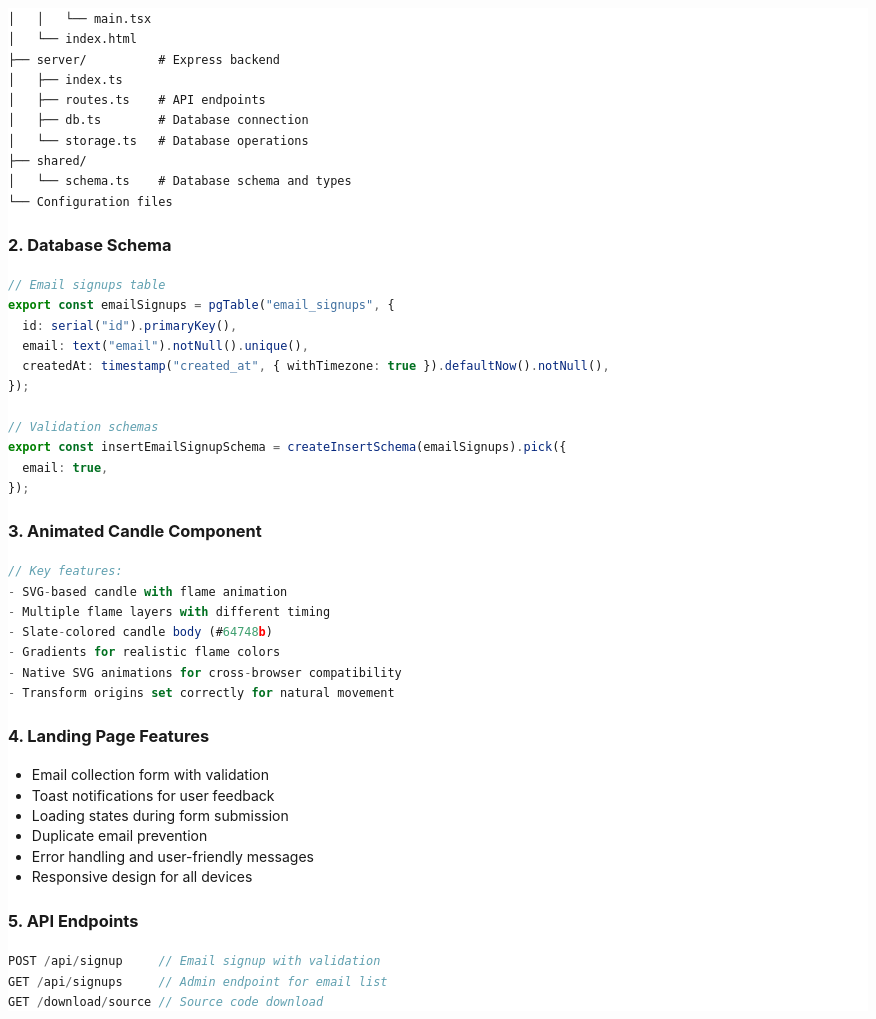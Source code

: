 ```
│   │   └── main.tsx
│   └── index.html
├── server/          # Express backend
│   ├── index.ts
│   ├── routes.ts    # API endpoints
│   ├── db.ts        # Database connection
│   └── storage.ts   # Database operations
├── shared/
│   └── schema.ts    # Database schema and types
└── Configuration files
```

### 2. Database Schema
```typescript
// Email signups table
export const emailSignups = pgTable("email_signups", {
  id: serial("id").primaryKey(),
  email: text("email").notNull().unique(),
  createdAt: timestamp("created_at", { withTimezone: true }).defaultNow().notNull(),
});

// Validation schemas
export const insertEmailSignupSchema = createInsertSchema(emailSignups).pick({
  email: true,
});
```

### 3. Animated Candle Component
```typescript
// Key features:
- SVG-based candle with flame animation
- Multiple flame layers with different timing
- Slate-colored candle body (#64748b)
- Gradients for realistic flame colors
- Native SVG animations for cross-browser compatibility
- Transform origins set correctly for natural movement
```

### 4. Landing Page Features
- Email collection form with validation
- Toast notifications for user feedback
- Loading states during form submission
- Duplicate email prevention
- Error handling and user-friendly messages
- Responsive design for all devices

### 5. API Endpoints
```typescript
POST /api/signup     // Email signup with validation
GET /api/signups     // Admin endpoint for email list
GET /download/source // Source code download
```
